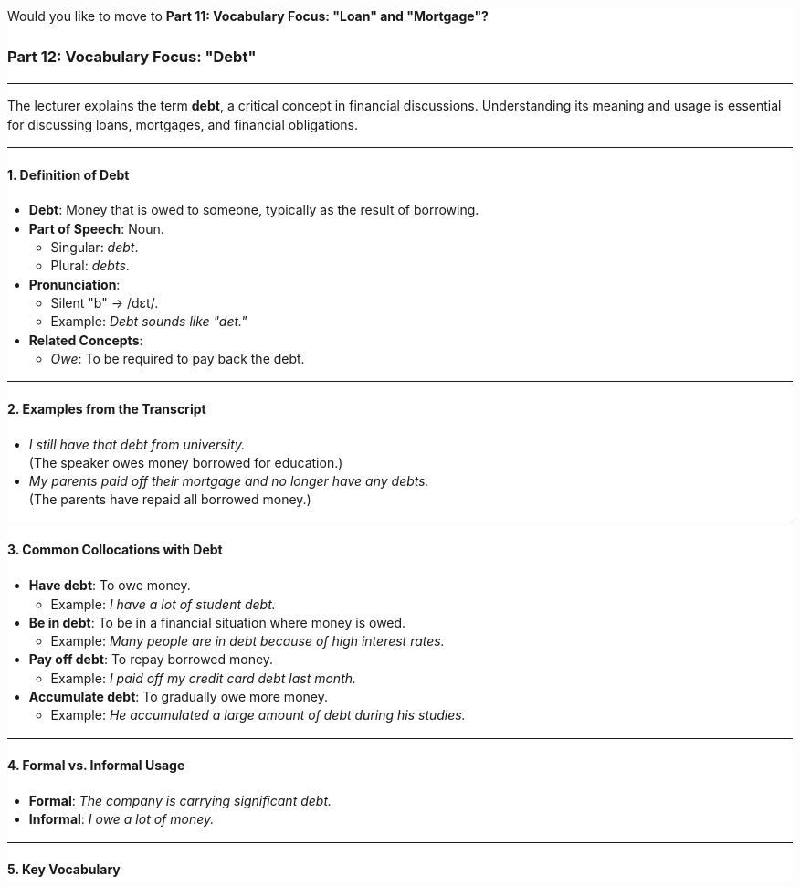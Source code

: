 Would you like to move to **Part 11: Vocabulary Focus: "Loan" and "Mortgage"?**

### **Part 12: Vocabulary Focus: "Debt"**

---

The lecturer explains the term **debt**, a critical concept in financial discussions. Understanding its meaning and usage is essential for discussing loans, mortgages, and financial obligations.

---

#### **1. Definition of Debt**

- **Debt**: Money that is owed to someone, typically as the result of borrowing.
- **Part of Speech**: Noun.
    - Singular: _debt_.
    - Plural: _debts_.
- **Pronunciation**:
    - Silent "b" → /dɛt/.
    - Example: _Debt sounds like "det."_
- **Related Concepts**:
    - _Owe_: To be required to pay back the debt.

---

#### **2. Examples from the Transcript**

- _I still have that debt from university._  
    (The speaker owes money borrowed for education.)
- _My parents paid off their mortgage and no longer have any debts._  
    (The parents have repaid all borrowed money.)

---

#### **3. Common Collocations with Debt**

- **Have debt**: To owe money.
    - Example: _I have a lot of student debt._
- **Be in debt**: To be in a financial situation where money is owed.
    - Example: _Many people are in debt because of high interest rates._
- **Pay off debt**: To repay borrowed money.
    - Example: _I paid off my credit card debt last month._
- **Accumulate debt**: To gradually owe more money.
    - Example: _He accumulated a large amount of debt during his studies._

---

#### **4. Formal vs. Informal Usage**

- **Formal**: _The company is carrying significant debt._
- **Informal**: _I owe a lot of money._

---

#### **5. Key Vocabulary**

